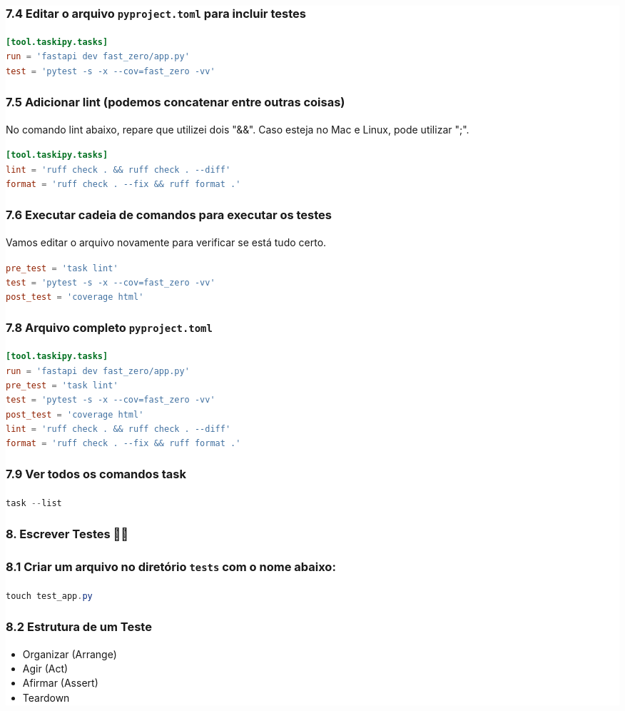 ### 7.4 Editar o arquivo `pyproject.toml` para incluir testes

```toml title=" ⚙ Arquivo pyproject.toml"
[tool.taskipy.tasks]
run = 'fastapi dev fast_zero/app.py'
test = 'pytest -s -x --cov=fast_zero -vv'
```

### 7.5 Adicionar lint (podemos concatenar entre outras coisas)

No comando lint abaixo, repare que utilizei dois "&&". Caso esteja no Mac e Linux, pode utilizar ";".

```toml title=" ⚙ Arquivo pyproject.toml"
[tool.taskipy.tasks]
lint = 'ruff check . && ruff check . --diff'
format = 'ruff check . --fix && ruff format .'
```

### 7.6 Executar cadeia de comandos para executar os testes

Vamos editar o arquivo novamente para verificar se está tudo certo.

```toml title=" ⚙ Arquivo pyproject.toml"
pre_test = 'task lint'
test = 'pytest -s -x --cov=fast_zero -vv'
post_test = 'coverage html'
```

### 7.8 Arquivo completo `pyproject.toml`

```toml title=" ⚙ Arquivo pyproject.toml"
[tool.taskipy.tasks]
run = 'fastapi dev fast_zero/app.py'
pre_test = 'task lint'
test = 'pytest -s -x --cov=fast_zero -vv'
post_test = 'coverage html'
lint = 'ruff check . && ruff check . --diff'
format = 'ruff check . --fix && ruff format .'
```

### 7.9 Ver todos os comandos task

```powershell title="$ Shell"
task --list
```

### 8. Escrever Testes ✍🏼

### 8.1 Criar um arquivo no diretório `tests` com o nome abaixo:

```powershell title="$ Shell"
touch test_app.py
```

### 8.2 Estrutura de um Teste

- Organizar (Arrange)
- Agir (Act)
- Afirmar (Assert)
- Teardown
